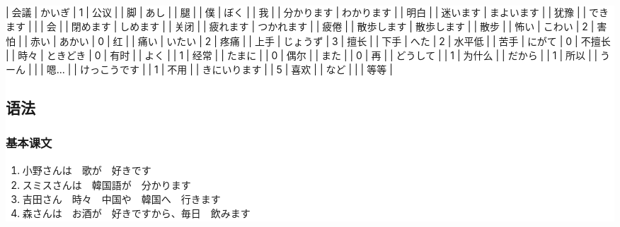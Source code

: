 | 会議           | かいぎ       | 1                  | 公议             |
| 脚             | あし         |                    | 腿               |
| 僕             | ぼく         |                    | 我               |
| 分かります     | わかります   |                    | 明白             |
| 迷います       | まよいます   |                    | 犹豫             |
| できます       |              |                    | 会               |
| 閉めます       | しめます     |                    | 关闭             |
| 疲れます       | つかれます   |                    | 疲倦             |
| 散歩します     | 散歩します   |                    | 散步             |
| 怖い           | こわい       | 2                  | 害怕             |
| 赤い           | あかい       | 0                  | 红               |
| 痛い           | いたい       | 2                  | 疼痛             |
| 上手           | じょうず     | 3                  | 擅长             |
| 下手           | へた         | 2                  | 水平低           |
| 苦手           | にがて       | 0                  | 不擅长           |
| 時々           | ときどき     | 0                  | 有时             |
| よく           |              | 1                  | 经常             |
| たまに         |              | 0                  | 偶尔             |
| また           |              | 0                  | 再               |
| どうして       |              | 1                  | 为什么           |
| だから         |              | 1                  | 所以             |
| うーん         |              |                    | 嗯...            |
| けっこうです   |              | 1                  | 不用             |
| きにいります   |              | 5                  | 喜欢             |
| など           |              |                    | 等等             |

## 语法

### 基本课文

1. 小野さんは　歌が　好きです
2. スミスさんは　韓国語が　分かります
3. 吉田さん　時々　中国や　韓国へ　行きます
4. 森さんは　お酒が　好きですから、毎日　飲みます
